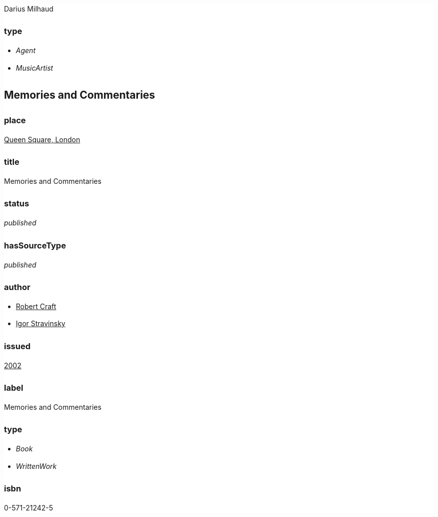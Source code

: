 
Darius Milhaud

### type

 - *Agent*

 - *MusicArtist*

## Memories and Commentaries

### place


[Queen Square, London](#Queen-Square-London)

### title


Memories and Commentaries

### status


*published*

### hasSourceType


*published*

### author

 - [Robert Craft](#Robert-Craft)

 - [Igor Stravinsky](#Igor-Stravinsky)

### issued


[2002](#2002)

### label


Memories and Commentaries

### type

 - *Book*

 - *WrittenWork*

### isbn


0-571-21242-5
